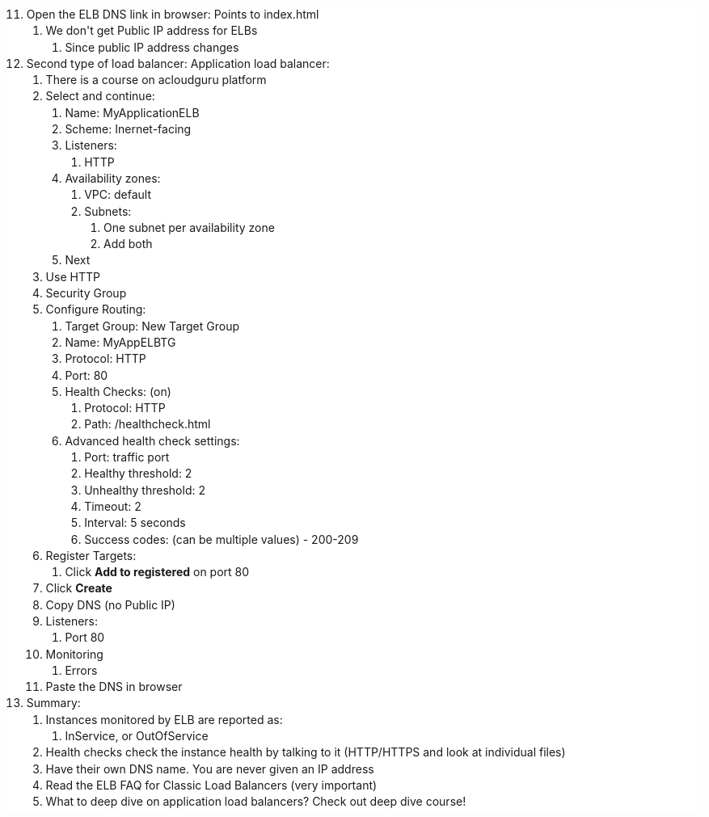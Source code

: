 11. Open the ELB DNS link in browser: Points to index.html
	1. We don't get Public IP address for ELBs
		1. Since public IP address changes
12. Second type of load balancer: Application load balancer:
	1. There is a course on acloudguru platform
	2. Select and continue:
		1. Name: MyApplicationELB
		2. Scheme: Inernet-facing
		3. Listeners:
			1. HTTP
		4. Availability zones:
			1. VPC: default
			2. Subnets:
				1. One subnet per availability zone
				2. Add both
		5. Next
	3. Use HTTP
	4. Security Group
	5. Configure Routing:
		1. Target Group: New Target Group
		2. Name: MyAppELBTG
		3. Protocol: HTTP
		4. Port: 80
		5. Health Checks: (on)
			1. Protocol: HTTP
			2. Path: /healthcheck.html
		6. Advanced health check settings:
			1. Port: traffic port
			2. Healthy threshold: 2
			3. Unhealthy threshold: 2
			4. Timeout: 2
			5. Interval: 5 seconds
			6. Success codes: (can be multiple values) - 200-209
	6. Register Targets:
		1. Click **Add to registered** on port 80
	7. Click **Create**
	8. Copy DNS (no Public IP)
	9. Listeners:
		1. Port 80
	10. Monitoring
		1. Errors
	11. Paste the DNS in browser
13. Summary:
	1. Instances monitored by ELB are reported as:
		1. InService, or OutOfService
	2. Health checks check the instance health by talking to it (HTTP/HTTPS and look at individual files)
	3. Have their own DNS name. You are never given an IP address
	4. Read the ELB FAQ for Classic Load Balancers (very important)
	5. What to deep dive on application load balancers? Check out deep dive course!

